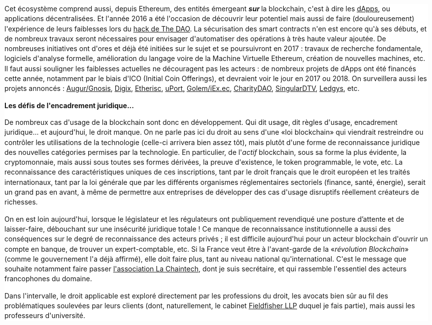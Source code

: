 Cet écosystème comprend aussi, depuis Ethereum, des entités émergeant <strong><em>sur</em> </strong>la blockchain, c'est à dire les <span style="text-decoration: underline;"><a href="https://www.ethereum-france.com/quest-ce-quune-dapp-quelques-exemples-simples/">dApps</a></span>, ou applications décentralisées. Et l'année 2016 a été l'occasion de découvrir leur potentiel mais aussi de faire (douloureusement) l'expérience de leurs faiblesses lors du <span style="text-decoration: underline;"><a href="https://www.ethereum-france.com/the-dao-retour-sur-12-tres-longues-heures/">hack de The DAO</a></span>. La sécurisation des smart contracts n'en est encore qu'à ses débuts, et de nombreux travaux seront nécessaires pour envisager d'automatiser des opérations à très haute valeur ajoutée. De nombreuses initiatives ont d'ores et déjà été initiées sur le sujet et se poursuivront en 2017 : travaux de recherche fondamentale, logiciels d'analyse formelle, amélioration du langage voire de la Machine Virtuelle Ethereum, création de nouvelles machines, etc. Il faut aussi souligner les faiblesses actuelles ne découragent pas les acteurs : de nombreux projets de dApps ont été financés cette année, notamment par le biais d'ICO (Initial Coin Offerings), et devraient voir le jour en 2017 ou 2018. On surveillera aussi les projets annoncés : <span style="text-decoration: underline;"><a href="https://www.augur.net/">Augur</a>/<a href="https://gnosis.pm/">Gnosis</a></span>, <span style="text-decoration: underline;"><a href="https://www.dgx.io/">Digix</a></span>, <span style="text-decoration: underline;"><a href="https://fdd.etherisc.com/">Etherisc</a></span>, <span style="text-decoration: underline;"><a href="https://uport.me/">uPort</a>,</span> <span style="text-decoration: underline;"><a href="https://golem.network/">Golem</a>/<a href="http://iex.ec/">iEx.ec</a></span>, <span style="text-decoration: underline;"><a href="https://blog.daohub.org/charity-dao-2866758669a4#.l8hb44dgp">CharityDAO</a></span>, <span style="text-decoration: underline;"><a href="https://singulardtv.com/">SingularDTV</a></span>, <a href="http://ledgys.io/"><span style="text-decoration: underline;">Ledgys</span></a>, etc.

<strong>Les défis de l'encadrement juridique...</strong>

De nombreux cas d'usage de la blockchain sont donc en développement. Qui dit usage, dit règles d'usage, encadrement juridique... et aujourd'hui, le droit manque. On ne parle pas ici du droit au sens d'une «loi blockchain» qui viendrait restreindre ou contrôler les utilisations de la technologie (celle-ci arrivera bien assez tôt), mais plutôt d'une forme de reconnaissance juridique des nouvelles catégories permises par la technologie. En particulier, de l'<em>actif </em>blockchain, sous sa forme la plus évidente, la cryptomonnaie, mais aussi sous toutes ses formes dérivées, la preuve d'existence, le token programmable, le vote, etc. La reconnaissance des caractéristiques uniques de ces inscriptions, tant par le droit français que le droit européen et les traités internationaux, tant par la loi générale que par les différents organismes réglementaires sectoriels (finance, santé, énergie), serait un grand pas en avant, à même de permettre aux entreprises de développer des cas d'usage disruptifs réellement créateurs de richesses.

On en est loin aujourd'hui, lorsque le législateur et les régulateurs ont publiquement revendiqué une posture d’attente et de laisser-faire, débouchant sur une insécurité juridique totale ! Ce manque de reconnaissance institutionnelle a aussi des conséquences sur le degré de reconnaissance des acteurs privés ; il est difficile aujourd'hui pour un acteur blockchain d'ouvrir un compte en banque, de trouver un expert-comptable, etc. Si la France veut être à l'avant-garde de la «<em>révolution Blockchain</em>» (comme le gouvernement l'a déjà affirmé), elle doit faire plus, tant au niveau national qu'international. C'est le message que souhaite notamment faire passer <span style="text-decoration: underline;"><a href="http://www.chaintech.fr/">l'association La Chaintech</a></span>, dont je suis secrétaire, et qui rassemble l'essentiel des acteurs francophones du domaine.

Dans l'intervalle, le droit applicable est exploré directement par les professions du droit, les avocats bien sûr au fil des problématiques soulevées par leurs clients (dont, naturellement, le cabinet <a href="http://www.fieldfisher.com/sectors/technology/blockchain" target="_blank" rel="noopener nofollow">Fieldfisher LLP</a> duquel je fais partie), mais aussi les professeurs d'université.
